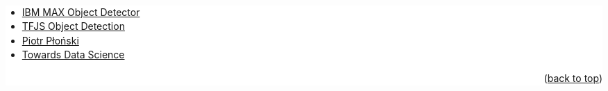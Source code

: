 * [IBM MAX Object Detector](https://github.com/IBM/MAX-Object-Detector-Web-App)
* [TFJS Object Detection](https://github.com/eisbilen/TFJS-ObjectDetection)
* [Piotr Płoński](https://www.deploymachinelearning.com/)
* [Towards Data Science](https://towardsdatascience.com/creating-a-machine-learning-based-web-application-using-django-5444e0053a09)

<p align="right">(<a href="#top">back to top</a>)</p>


[product-screenshot]: Images/product.png
